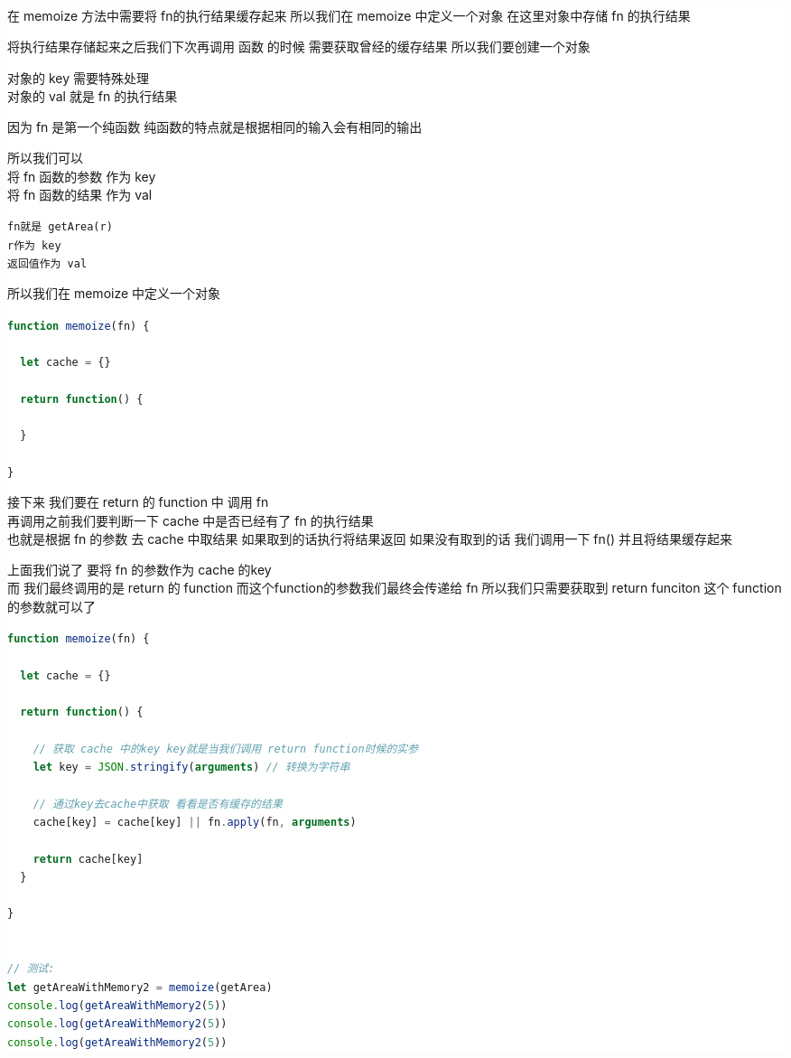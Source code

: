 在 memoize 方法中需要将 fn的执行结果缓存起来 所以我们在 memoize 中定义一个对象 在这里对象中存储 fn 的执行结果

将执行结果存储起来之后我们下次再调用 函数 的时候 需要获取曾经的缓存结果 所以我们要创建一个对象

对象的 key 需要特殊处理  
对象的 val 就是 fn 的执行结果

因为 fn 是第一个纯函数 纯函数的特点就是根据相同的输入会有相同的输出 

所以我们可以  
将 fn 函数的参数 作为 key   
将 fn 函数的结果 作为 val

    fn就是 getArea(r)
    r作为 key
    返回值作为 val

所以我们在 memoize 中定义一个对象
```js
function memoize(fn) {

  let cache = {}

  return function() {

  }

}
```

接下来 我们要在 return 的 function 中 调用 fn  
再调用之前我们要判断一下 cache 中是否已经有了 fn 的执行结果  
也就是根据 fn 的参数 去 cache 中取结果 如果取到的话执行将结果返回 如果没有取到的话 我们调用一下 fn() 并且将结果缓存起来  

上面我们说了 要将 fn 的参数作为 cache 的key  
而 我们最终调用的是 return 的 function 而这个function的参数我们最终会传递给 fn 所以我们只需要获取到 return funciton 这个 function 的参数就可以了

```js
function memoize(fn) {

  let cache = {}

  return function() {

    // 获取 cache 中的key key就是当我们调用 return function时候的实参
    let key = JSON.stringify(arguments) // 转换为字符串

    // 通过key去cache中获取 看看是否有缓存的结果
    cache[key] = cache[key] || fn.apply(fn, arguments)

    return cache[key]
  }

}


// 测试:
let getAreaWithMemory2 = memoize(getArea)
console.log(getAreaWithMemory2(5))
console.log(getAreaWithMemory2(5))
console.log(getAreaWithMemory2(5))
```
